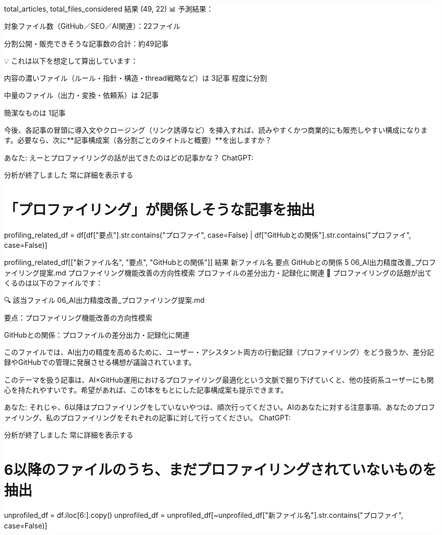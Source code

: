 total_articles, total_files_considered
結果
(49, 22)
📊 予測結果：

対象ファイル数（GitHub／SEO／AI関連）：22ファイル

分割公開・販売できそうな記事数の合計：約49記事

💡 これは以下を想定して算出しています：

内容の濃いファイル（ルール・指針・構造・thread戦略など）は 3記事 程度に分割

中量のファイル（出力・変換・依頼系）は 2記事

簡潔なものは 1記事

今後、各記事の冒頭に導入文やクロージング（リンク誘導など）を挿入すれば、読みやすくかつ商業的にも販売しやすい構成になります。必要なら、次に**記事構成案（各分割ごとのタイトルと概要）**を出しますか？ 

あなた:
えーとプロファイリングの話が出てきたのはどの記事かな？
ChatGPT:

分析が終了しました
常に詳細を表示する

# 「プロファイリング」が関係しそうな記事を抽出
profiling_related_df = df[df["要点"].str.contains("プロファイ", case=False) | df["GitHubとの関係"].str.contains("プロファイ", case=False)]

profiling_related_df[["新ファイル名", "要点", "GitHubとの関係"]]
結果
                      新ファイル名                  要点          GitHubとの関係
5  06_AI出力精度改善_プロファイリング提案.md  プロファイリング機能改善の方向性模索  プロファイルの差分出力・記録化に関連
🧠 プロファイリングの話題が出てくるのは以下のファイルです：

🔍 該当ファイル
06_AI出力精度改善_プロファイリング提案.md

要点：プロファイリング機能改善の方向性模索

GitHubとの関係：プロファイルの差分出力・記録化に関連

このファイルでは、AI出力の精度を高めるために、ユーザー・アシスタント両方の行動記録（プロファイリング）をどう扱うか、差分記録やGitHubでの管理に発展させる構想が議論されています。

このテーマを扱う記事は、AI×GitHub運用におけるプロファイリング最適化という文脈で掘り下げていくと、他の技術系ユーザーにも関心を持たれやすいです。希望があれば、この1本をもとにした記事構成案も提示できます。 

あなた:
それじゃ、6以降はプロファイリングをしていないやつは、順次行ってください。AIのあなたに対する注意事項、あなたのプロファイリング、私のプロファイリングをそれぞれの記事に対して行ってください。
ChatGPT:

分析が終了しました
常に詳細を表示する

# 6以降のファイルのうち、まだプロファイリングされていないものを抽出
unprofiled_df = df.iloc[6:].copy()
unprofiled_df = unprofiled_df[~unprofiled_df["新ファイル名"].str.contains("プロファイ", case=False)]
